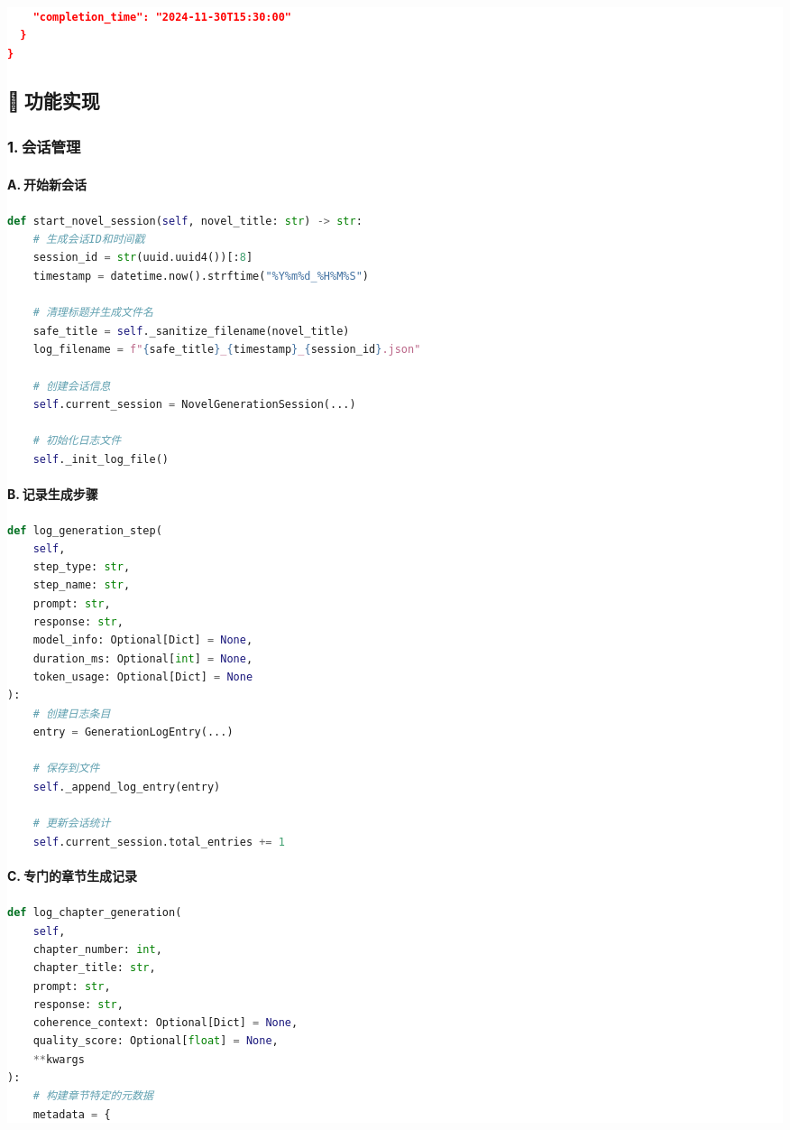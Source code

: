 ```json
    "completion_time": "2024-11-30T15:30:00"
  }
}
```

## 🔧 功能实现

### 1. 会话管理

#### A. 开始新会话
```python
def start_novel_session(self, novel_title: str) -> str:
    # 生成会话ID和时间戳
    session_id = str(uuid.uuid4())[:8]
    timestamp = datetime.now().strftime("%Y%m%d_%H%M%S")
    
    # 清理标题并生成文件名
    safe_title = self._sanitize_filename(novel_title)
    log_filename = f"{safe_title}_{timestamp}_{session_id}.json"
    
    # 创建会话信息
    self.current_session = NovelGenerationSession(...)
    
    # 初始化日志文件
    self._init_log_file()
```

#### B. 记录生成步骤
```python
def log_generation_step(
    self,
    step_type: str,
    step_name: str,
    prompt: str,
    response: str,
    model_info: Optional[Dict] = None,
    duration_ms: Optional[int] = None,
    token_usage: Optional[Dict] = None
):
    # 创建日志条目
    entry = GenerationLogEntry(...)
    
    # 保存到文件
    self._append_log_entry(entry)
    
    # 更新会话统计
    self.current_session.total_entries += 1
```

#### C. 专门的章节生成记录
```python
def log_chapter_generation(
    self,
    chapter_number: int,
    chapter_title: str,
    prompt: str,
    response: str,
    coherence_context: Optional[Dict] = None,
    quality_score: Optional[float] = None,
    **kwargs
):
    # 构建章节特定的元数据
    metadata = {
```